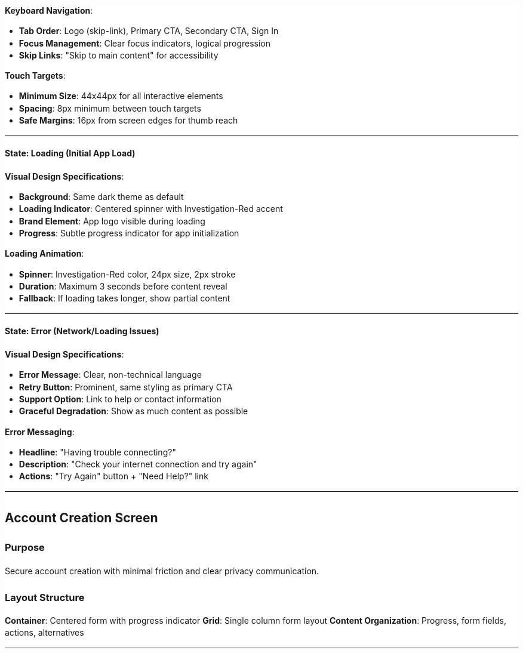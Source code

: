 **Keyboard Navigation**:
- **Tab Order**: Logo (skip-link), Primary CTA, Secondary CTA, Sign In
- **Focus Management**: Clear focus indicators, logical progression
- **Skip Links**: "Skip to main content" for accessibility

**Touch Targets**:
- **Minimum Size**: 44x44px for all interactive elements
- **Spacing**: 8px minimum between touch targets
- **Safe Margins**: 16px from screen edges for thumb reach

---

#### State: Loading (Initial App Load)

**Visual Design Specifications**:
- **Background**: Same dark theme as default
- **Loading Indicator**: Centered spinner with Investigation-Red accent
- **Brand Element**: App logo visible during loading
- **Progress**: Subtle progress indicator for app initialization

**Loading Animation**:
- **Spinner**: Investigation-Red color, 24px size, 2px stroke
- **Duration**: Maximum 3 seconds before content reveal
- **Fallback**: If loading takes longer, show partial content

---

#### State: Error (Network/Loading Issues)

**Visual Design Specifications**:
- **Error Message**: Clear, non-technical language
- **Retry Button**: Prominent, same styling as primary CTA
- **Support Option**: Link to help or contact information
- **Graceful Degradation**: Show as much content as possible

**Error Messaging**:
- **Headline**: "Having trouble connecting?"
- **Description**: "Check your internet connection and try again"
- **Actions**: "Try Again" button + "Need Help?" link

---

## Account Creation Screen

### Purpose
Secure account creation with minimal friction and clear privacy communication.

### Layout Structure
**Container**: Centered form with progress indicator
**Grid**: Single column form layout
**Content Organization**: Progress, form fields, actions, alternatives

---
